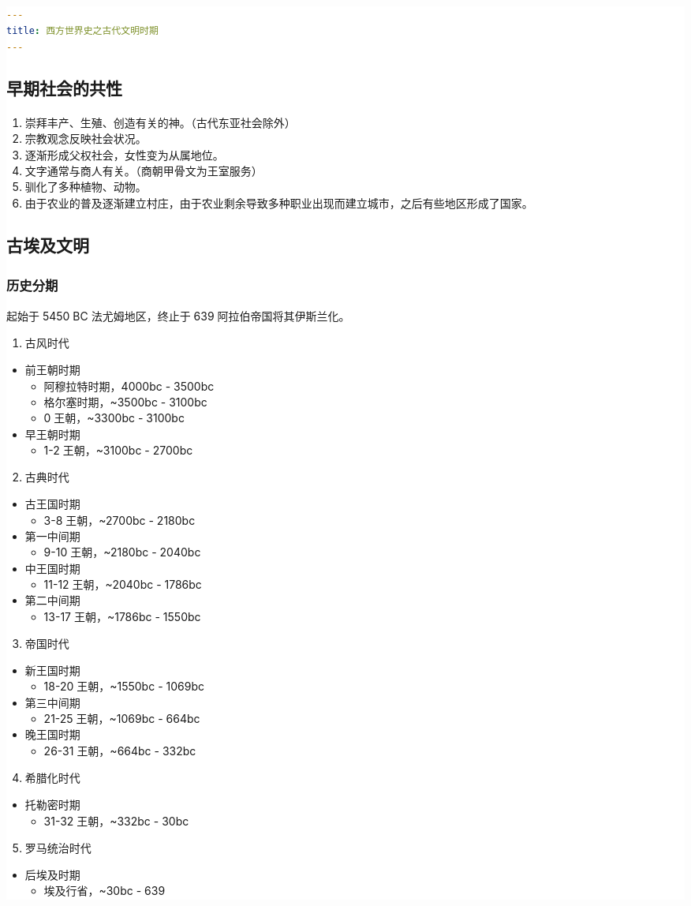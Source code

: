```yaml
---
title: 西方世界史之古代文明时期
---
```


## 早期社会的共性

1. 崇拜丰产、生殖、创造有关的神。（古代东亚社会除外）
2. 宗教观念反映社会状况。
3. 逐渐形成父权社会，女性变为从属地位。
4. 文字通常与商人有关。（商朝甲骨文为王室服务）
5. 驯化了多种植物、动物。
6. 由于农业的普及逐渐建立村庄，由于农业剩余导致多种职业出现而建立城市，之后有些地区形成了国家。

## 古埃及文明

### 历史分期

起始于 5450 BC 法尤姆地区，终止于 639 阿拉伯帝国将其伊斯兰化。

1. 古风时代
  - 前王朝时期
    - 阿穆拉特时期，4000bc - 3500bc
    - 格尔塞时期，~3500bc - 3100bc
    - 0 王朝，~3300bc - 3100bc
  - 早王朝时期
    - 1-2 王朝，~3100bc - 2700bc
2. 古典时代
  - 古王国时期
    - 3-8 王朝，~2700bc - 2180bc
  - 第一中间期
    - 9-10 王朝，~2180bc - 2040bc
  - 中王国时期
    - 11-12 王朝，~2040bc - 1786bc
  - 第二中间期
    - 13-17 王朝，~1786bc - 1550bc
3. 帝国时代
  - 新王国时期
    - 18-20 王朝，~1550bc - 1069bc
  - 第三中间期
    - 21-25 王朝，~1069bc - 664bc
  - 晚王国时期
    - 26-31 王朝，~664bc - 332bc
4. 希腊化时代
  - 托勒密时期
    - 31-32 王朝，~332bc - 30bc
5. 罗马统治时代
  - 后埃及时期
    - 埃及行省，~30bc - 639
